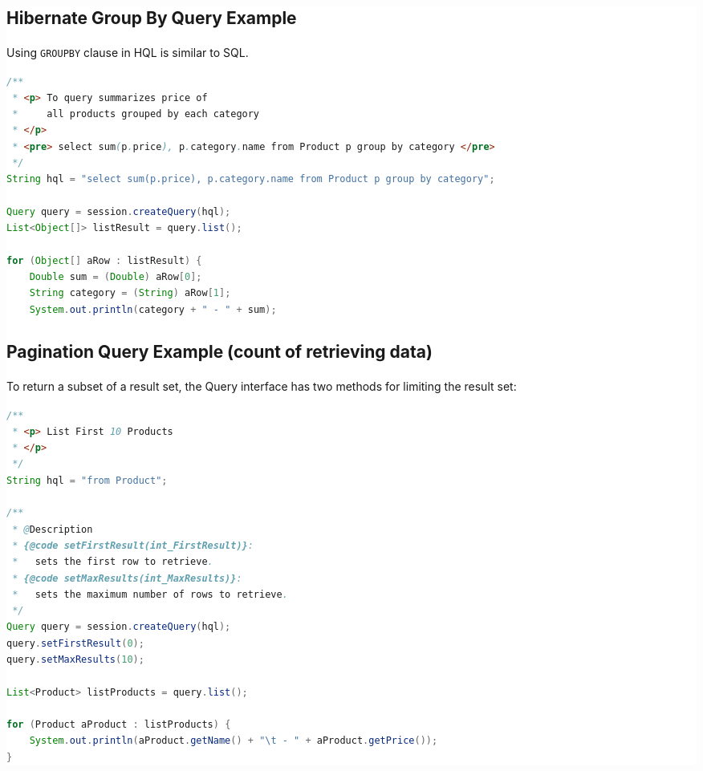 ## Hibernate Group By Query Example
Using `GROUPBY` clause in HQL is similar to SQL.  

```java
/**
 * <p> To query summarizes price of 
 *     all products grouped by each category
 * </p>
 * <pre> select sum(p.price), p.category.name from Product p group by category </pre>
 */
String hql = "select sum(p.price), p.category.name from Product p group by category";
 
Query query = session.createQuery(hql);
List<Object[]> listResult = query.list();
 
for (Object[] aRow : listResult) {
    Double sum = (Double) aRow[0];
    String category = (String) aRow[1];
    System.out.println(category + " - " + sum);
```


## Pagination Query Example (count of retrieving data)
To return a subset of a result set, the Query interface has two methods for limiting the result set:


```java 
/**
 * <p> List First 10 Products 
 * </p>
 */
String hql = "from Product";
 
/**
 * @Description
 * {@code setFirstResult(int_FirstResult)}: 
 *   sets the first row to retrieve.
 * {@code setMaxResults(int_MaxResults)}:
 *   sets the maximum number of rows to retrieve.
 */
Query query = session.createQuery(hql);
query.setFirstResult(0);
query.setMaxResults(10);
 
List<Product> listProducts = query.list();
 
for (Product aProduct : listProducts) {
    System.out.println(aProduct.getName() + "\t - " + aProduct.getPrice());
}
```
